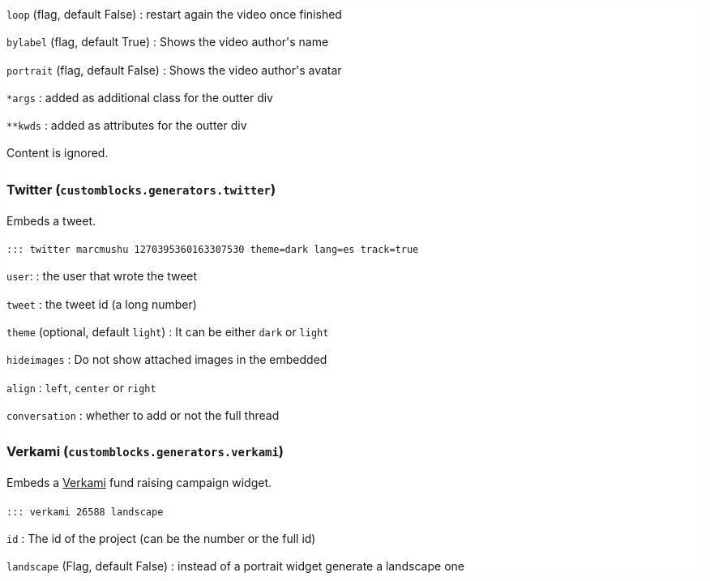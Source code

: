 `loop` (flag, default False)
: restart again the video once finished

`bylabel` (flag, default True)
: Shows the video author's name

`portrait` (flag, default False)
: Shows the video author's avatar

`*args`
: added as additional class for the outter div

`**kwds`
: added as attributes for the outter div

Content is ignored.


### Twitter (`customblocks.generators.twitter`)

Embeds a tweet.

```markdown
::: twitter marcmushu 1270395360163307530 theme=dark lang=es track=true
```

`user`:
: the user that wrote the tweet

`tweet`
: the tweet id (a long number)

`theme` (optional, default `light`)
: It can be either `dark` or `light`

`hideimages`
: Do not show attached images in the embedded

`align`
: `left`, `center` or `right`

`conversation`
: whether to add or not the full thread


### Verkami (`customblocks.generators.verkami`)

Embeds a [Verkami] fund raising campaign widget.

[Verkami]: https://www.verkami.com/

```markdown
::: verkami 26588 landscape
```

`id`
: The id of the project (can be the number or the full id)

`landscape` (Flag, default False)
: instead of a portrait widget generate a landscape one



[Python-Markdown]: https://python-markdown.github.io/
[ExtraAdmonitions]: https://python-markdown.github.io/extensions/admonition/
[keyword-only]: https://www.python.org/dev/peps/pep-3102/
[positional-only]: https://www.python.org/dev/peps/pep-0570/
[SocialMeta]: https://css-tricks.com/essential-meta-tags-social-media/
[Goteo]: https://goteo.org
[Hyperscript]: http://hyperhype.github.io/hyperscript/